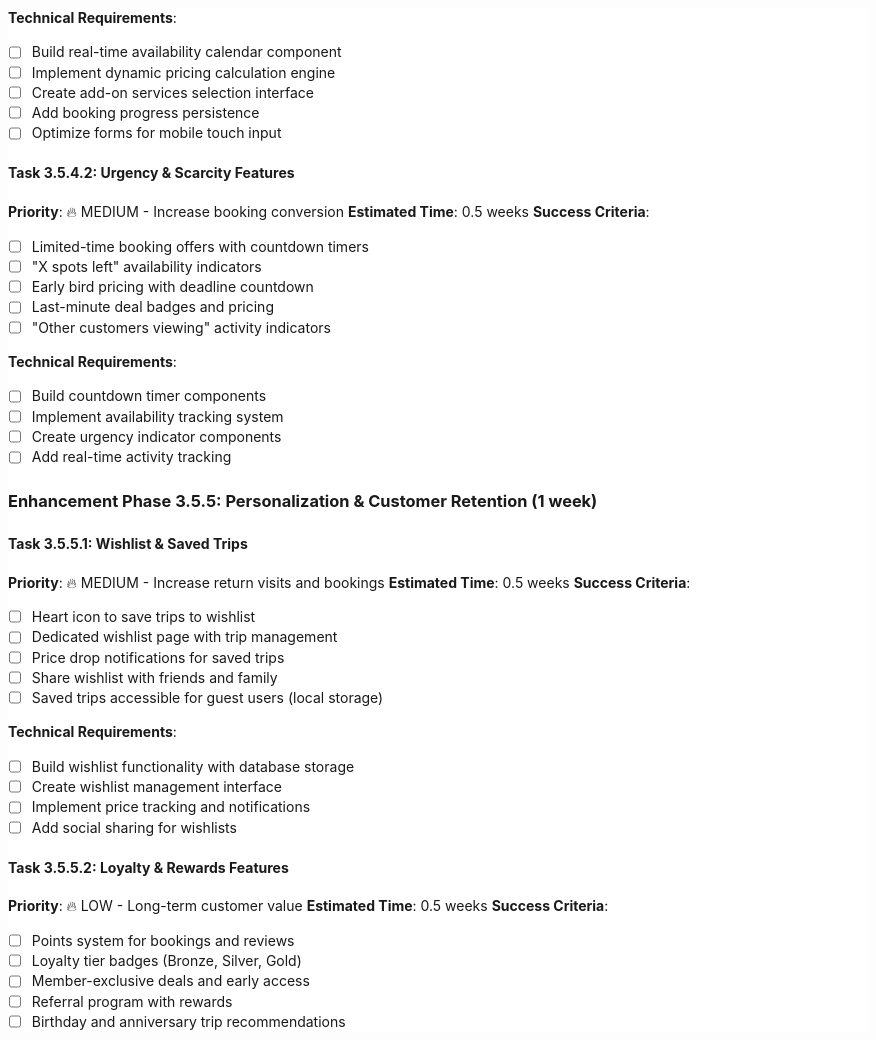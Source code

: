 **Technical Requirements**:
- [ ] Build real-time availability calendar component
- [ ] Implement dynamic pricing calculation engine
- [ ] Create add-on services selection interface
- [ ] Add booking progress persistence
- [ ] Optimize forms for mobile touch input

#### **Task 3.5.4.2: Urgency & Scarcity Features**
**Priority**: 🔥 MEDIUM - Increase booking conversion
**Estimated Time**: 0.5 weeks
**Success Criteria**:
- [ ] Limited-time booking offers with countdown timers
- [ ] "X spots left" availability indicators
- [ ] Early bird pricing with deadline countdown
- [ ] Last-minute deal badges and pricing
- [ ] "Other customers viewing" activity indicators

**Technical Requirements**:
- [ ] Build countdown timer components
- [ ] Implement availability tracking system
- [ ] Create urgency indicator components
- [ ] Add real-time activity tracking

### **Enhancement Phase 3.5.5: Personalization & Customer Retention (1 week)**

#### **Task 3.5.5.1: Wishlist & Saved Trips**
**Priority**: 🔥 MEDIUM - Increase return visits and bookings
**Estimated Time**: 0.5 weeks
**Success Criteria**:
- [ ] Heart icon to save trips to wishlist
- [ ] Dedicated wishlist page with trip management
- [ ] Price drop notifications for saved trips
- [ ] Share wishlist with friends and family
- [ ] Saved trips accessible for guest users (local storage)

**Technical Requirements**:
- [ ] Build wishlist functionality with database storage
- [ ] Create wishlist management interface
- [ ] Implement price tracking and notifications
- [ ] Add social sharing for wishlists

#### **Task 3.5.5.2: Loyalty & Rewards Features**
**Priority**: 🔥 LOW - Long-term customer value
**Estimated Time**: 0.5 weeks
**Success Criteria**:
- [ ] Points system for bookings and reviews
- [ ] Loyalty tier badges (Bronze, Silver, Gold)
- [ ] Member-exclusive deals and early access
- [ ] Referral program with rewards
- [ ] Birthday and anniversary trip recommendations
